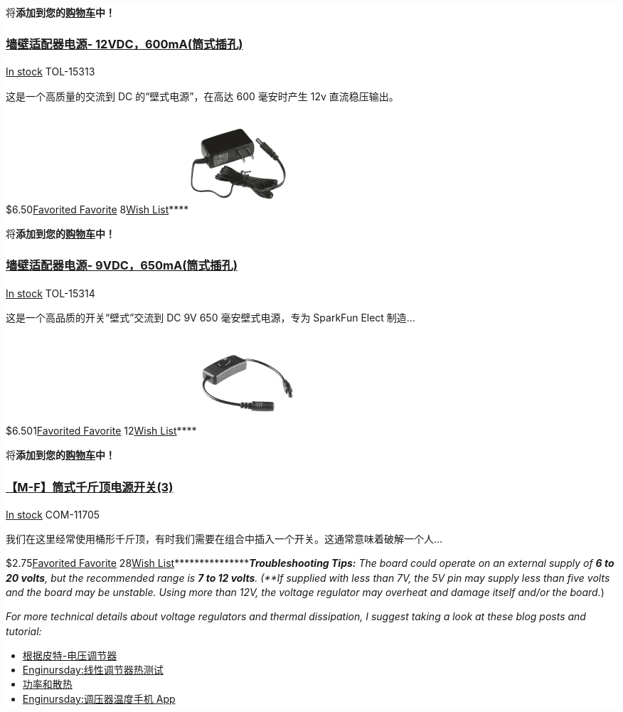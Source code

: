 将**添加到您的[购物车](https://www.sparkfun.com/cart)中！**

### [墙壁适配器电源- 12VDC，600mA(筒式插孔)](https://www.sparkfun.com/products/15313)

[In stock](https://learn.sparkfun.com/static/bubbles/ "in stock") TOL-15313

这是一个高质量的交流到 DC 的“壁式电源”，在高达 600 毫安时产生 12v 直流稳压输出。

$6.50[Favorited Favorite](# "Add to favorites") 8[Wish List](# "Add to wish list")****[![Wall Adapter Power Supply - 9VDC, 650mA (Barrel Jack)](img/b7331d257b4d75a6661aa587d9919e31.png)](https://www.sparkfun.com/products/15314) 

将**添加到您的[购物车](https://www.sparkfun.com/cart)中！**

### [墙壁适配器电源- 9VDC，650mA(筒式插孔)](https://www.sparkfun.com/products/15314)

[In stock](https://learn.sparkfun.com/static/bubbles/ "in stock") TOL-15314

这是一个高品质的开关“壁式”交流到 DC 9V 650 毫安壁式电源，专为 SparkFun Elect 制造…

$6.501[Favorited Favorite](# "Add to favorites") 12[Wish List](# "Add to wish list")****[![Barrel Jack Power Switch - M-F (3")](img/3c604c50f672519e230fefd22cccc2c0.png)](https://www.sparkfun.com/products/11705) 

将**添加到您的[购物车](https://www.sparkfun.com/cart)中！**

### [【M-F】筒式千斤顶电源开关(3)](https://www.sparkfun.com/products/11705)

[In stock](https://learn.sparkfun.com/static/bubbles/ "in stock") COM-11705

我们在这里经常使用桶形千斤顶，有时我们需要在组合中插入一个开关。这通常意味着破解一个人…

$2.75[Favorited Favorite](# "Add to favorites") 28[Wish List](# "Add to wish list")******************Troubleshooting Tips:** The board could operate on an external supply of **6 to 20 volts**, but the recommended range is **7 to 12 volts**. (**If supplied with less than 7V, the 5V pin may supply less than five volts and the board may be unstable. Using more than 12V, the voltage regulator may overheat and damage itself and/or the board.*)

*For more technical details about voltage regulators and thermal dissipation, I suggest taking a look at these blog posts and tutorial:*

*   [根据皮特-电压调节器](https://www.sparkfun.com/news/1067)
*   [Enginursday:线性调节器热测试](https://www.sparkfun.com/news/2173)
*   [功率和散热](https://www.sparkfun.com/tutorials/217)
*   [Enginursday:调压器温度手机 App](https://www.sparkfun.com/news/2258)
